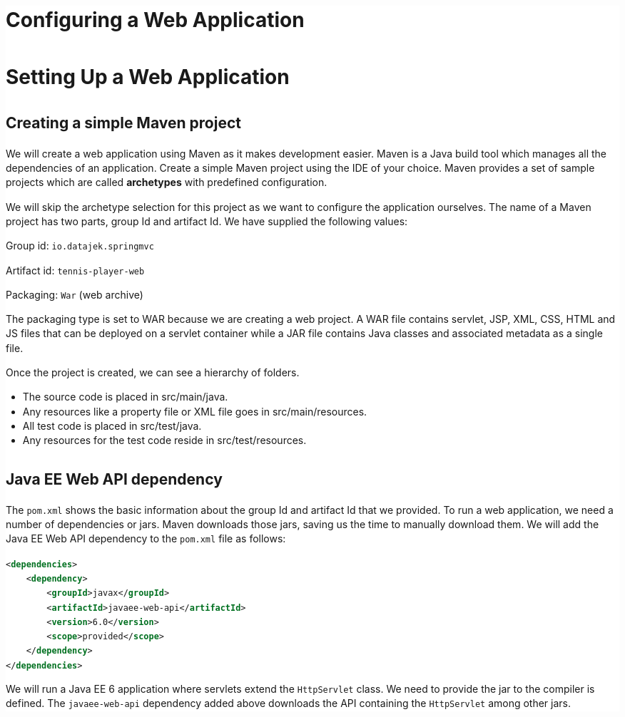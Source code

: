 # Configuring a Web Application

# Setting Up a Web Application

## **Creating a simple Maven project**

We will create a web application using Maven as it makes development easier. Maven is a Java build tool which manages all the dependencies of an application. Create a simple Maven project using the IDE of your choice. Maven provides a set of sample projects which are called **archetypes** with predefined configuration.

We will skip the archetype selection for this project as we want to configure the application ourselves. The name of a Maven project has two parts, group Id and artifact Id. We have supplied the following values:

Group id: `io.datajek.springmvc`

Artifact id: `tennis-player-web`

Packaging: `War` (web archive)

The packaging type is set to WAR because we are creating a web project. A WAR file contains servlet, JSP, XML, CSS, HTML and JS files that can be deployed on a servlet container while a JAR file contains Java classes and associated metadata as a single file.

Once the project is created, we can see a hierarchy of folders.

- The source code is placed in src/main/java.
- Any resources like a property file or XML file goes in src/main/resources.
- All test code is placed in src/test/java.
- Any resources for the test code reside in src/test/resources.

## **Java EE Web API dependency**

The `pom.xml` shows the basic information about the group Id and artifact Id that we provided. To run a web application, we need a number of dependencies or jars. Maven downloads those jars, saving us the time to manually download them. We will add the Java EE Web API dependency to the `pom.xml` file as follows:

```xml
<dependencies>
    <dependency>
        <groupId>javax</groupId>
        <artifactId>javaee-web-api</artifactId>
		<version>6.0</version>
		<scope>provided</scope>
    </dependency>
</dependencies>
```

We will run a Java EE 6 application where servlets extend the `HttpServlet` class. We need to provide the jar to the compiler is defined. The `javaee-web-api` dependency added above downloads the API containing the `HttpServlet` among other jars.

